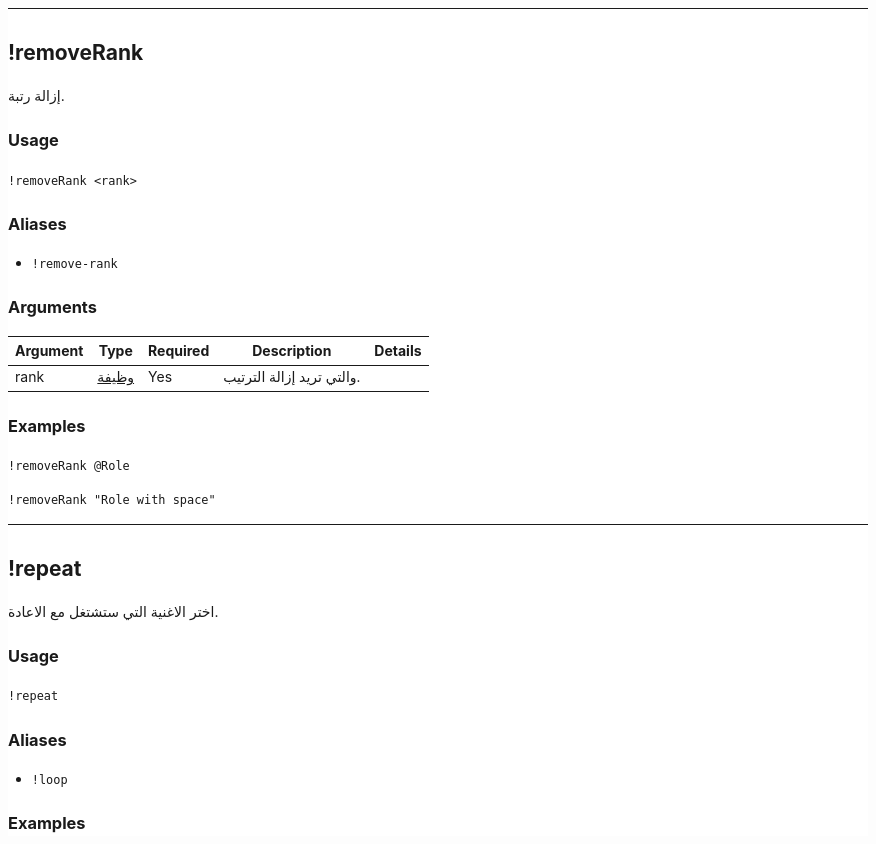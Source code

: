 <a name='removeRank'></a>

---

## !removeRank

إزالة رتبة.

### Usage

```text
!removeRank <rank>
```

### Aliases

- `!remove-rank`

### Arguments

| Argument | Type            | Required | Description               | Details |
| -------- | --------------- | -------- | ------------------------- | ------- |
| rank     | [وظيفة](#وظيفة) | Yes      | والتي تريد إزالة الترتيب. |         |

### Examples

```text
!removeRank @Role
```

```text
!removeRank "Role with space"
```

<a name='repeat'></a>

---

## !repeat

اختر الاغنية التي ستشتغل مع الاعادة.

### Usage

```text
!repeat
```

### Aliases

- `!loop`

### Examples
